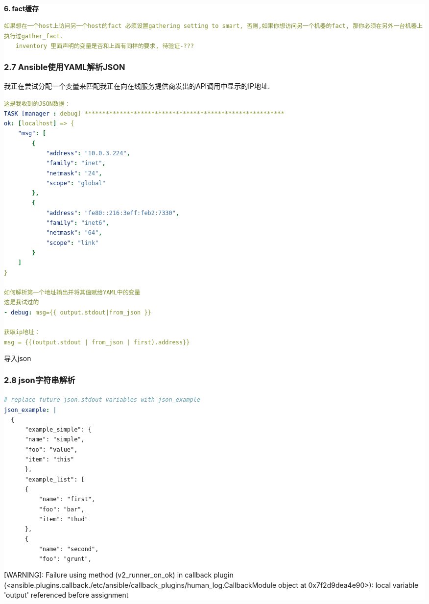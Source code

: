 **6. fact缓存**

```yaml
如果想在一个host上访问另一个host的fact 必须设置gathering setting to smart, 否则,如果你想访问另一个机器的fact, 那你必须在另外一台机器上执行过gather_fact.
　　inventory 里面声明的变量是否和上面有同样的要求, 待验证-???
```

### 2.7 Ansible使用YAML解析JSON

我正在尝试分配一个变量来匹配我正在向在线服务提供商发出的API调用中显示的IP地址.

```yaml
这是我收到的JSON数据：
TASK [manager : debug] *********************************************************
ok: [localhost] => {
    "msg": [
        {
            "address": "10.0.3.224",
            "family": "inet",
            "netmask": "24",
            "scope": "global"
        },
        {
            "address": "fe80::216:3eff:feb2:7330",
            "family": "inet6",
            "netmask": "64",
            "scope": "link"
        }
    ]
}

如何解析第一个地址输出并将其值赋给YAML中的变量
这是我试过的
- debug: msg={{ output.stdout|from_json }}

获取ip地址：
msg = {{(output.stdout | from_json | first).address}}
```

导入json

```

```



### 2.8 json字符串解析

```yaml
# replace future json.stdout variables with json_example
json_example: |
  {
      "example_simple": {
	  "name": "simple",
	  "foo": "value",
	  "item": "this"
      },
      "example_list": [
	  {
	      "name": "first",
	      "foo": "bar",
	      "item": "thud"
	  },
	  {
	      "name": "second",
	      "foo": "grunt",
```

 [WARNING]: Failure using method (v2_runner_on_ok) in callback plugin (<ansible.plugins.callback./etc/ansible/callback_plugins/human_log.CallbackModule object at 0x7f2d9dea4e90>): local variable 'output' referenced before assignment